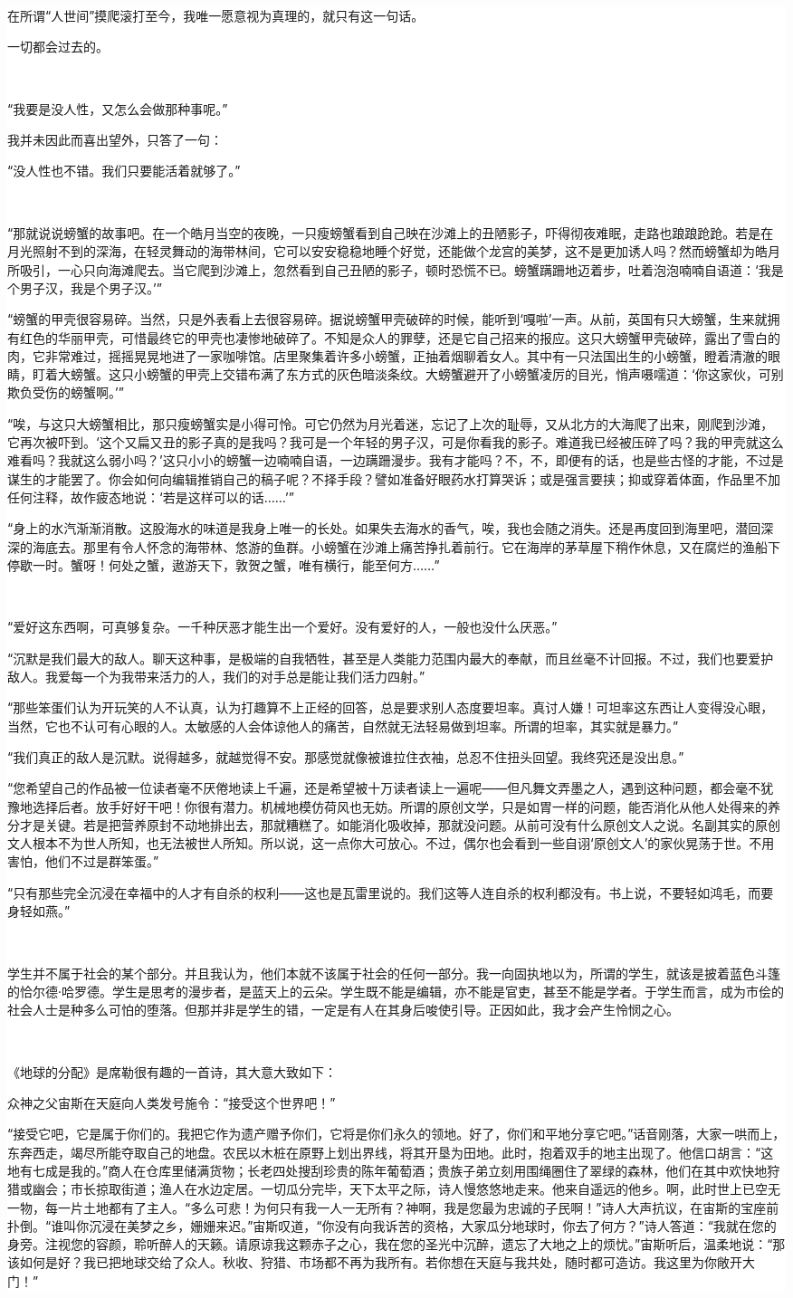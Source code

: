 在所谓“人世间”摸爬滚打至今，我唯一愿意视为真理的，就只有这一句话。

一切都会过去的。

<br>

“我要是没人性，又怎么会做那种事呢。”

我并未因此而喜出望外，只答了一句：

“没人性也不错。我们只要能活着就够了。”

<br>

“那就说说螃蟹的故事吧。在一个皓月当空的夜晚，一只瘦螃蟹看到自己映在沙滩上的丑陋影子，吓得彻夜难眠，走路也踉踉跄跄。若是在月光照射不到的深海，在轻灵舞动的海带林间，它可以安安稳稳地睡个好觉，还能做个龙宫的美梦，这不是更加诱人吗？然而螃蟹却为皓月所吸引，一心只向海滩爬去。当它爬到沙滩上，忽然看到自己丑陋的影子，顿时恐慌不已。螃蟹蹒跚地迈着步，吐着泡泡喃喃自语道：‘我是个男子汉，我是个男子汉。’”

“螃蟹的甲壳很容易碎。当然，只是外表看上去很容易碎。据说螃蟹甲壳破碎的时候，能听到‘嘎啦’一声。从前，英国有只大螃蟹，生来就拥有红色的华丽甲壳，可惜最终它的甲壳也凄惨地破碎了。不知是众人的罪孽，还是它自己招来的报应。这只大螃蟹甲壳破碎，露出了雪白的肉，它非常难过，摇摇晃晃地进了一家咖啡馆。店里聚集着许多小螃蟹，正抽着烟聊着女人。其中有一只法国出生的小螃蟹，瞪着清澈的眼睛，盯着大螃蟹。这只小螃蟹的甲壳上交错布满了东方式的灰色暗淡条纹。大螃蟹避开了小螃蟹凌厉的目光，悄声嗫嚅道：‘你这家伙，可别欺负受伤的螃蟹啊。’”

“唉，与这只大螃蟹相比，那只瘦螃蟹实是小得可怜。可它仍然为月光着迷，忘记了上次的耻辱，又从北方的大海爬了出来，刚爬到沙滩，它再次被吓到。‘这个又扁又丑的影子真的是我吗？我可是一个年轻的男子汉，可是你看我的影子。难道我已经被压碎了吗？我的甲壳就这么难看吗？我就这么弱小吗？’这只小小的螃蟹一边喃喃自语，一边蹒跚漫步。我有才能吗？不，不，即便有的话，也是些古怪的才能，不过是谋生的才能罢了。你会如何向编辑推销自己的稿子呢？不择手段？譬如准备好眼药水打算哭诉；或是强言要挟；抑或穿着体面，作品里不加任何注释，故作疲态地说：‘若是这样可以的话……’”

“身上的水汽渐渐消散。这股海水的味道是我身上唯一的长处。如果失去海水的香气，唉，我也会随之消失。还是再度回到海里吧，潜回深深的海底去。那里有令人怀念的海带林、悠游的鱼群。小螃蟹在沙滩上痛苦挣扎着前行。它在海岸的茅草屋下稍作休息，又在腐烂的渔船下停歇一时。蟹呀！何处之蟹，遨游天下，敦贺之蟹，唯有横行，能至何方……”

<br>

“爱好这东西啊，可真够复杂。一千种厌恶才能生出一个爱好。没有爱好的人，一般也没什么厌恶。”

“沉默是我们最大的敌人。聊天这种事，是极端的自我牺牲，甚至是人类能力范围内最大的奉献，而且丝毫不计回报。不过，我们也要爱护敌人。我爱每一个为我带来活力的人，我们的对手总是能让我们活力四射。”

“那些笨蛋们认为开玩笑的人不认真，认为打趣算不上正经的回答，总是要求别人态度要坦率。真讨人嫌！可坦率这东西让人变得没心眼，当然，它也不认可有心眼的人。太敏感的人会体谅他人的痛苦，自然就无法轻易做到坦率。所谓的坦率，其实就是暴力。”

“我们真正的敌人是沉默。说得越多，就越觉得不安。那感觉就像被谁拉住衣袖，总忍不住扭头回望。我终究还是没出息。”

“您希望自己的作品被一位读者毫不厌倦地读上千遍，还是希望被十万读者读上一遍呢——但凡舞文弄墨之人，遇到这种问题，都会毫不犹豫地选择后者。放手好好干吧！你很有潜力。机械地模仿荷风也无妨。所谓的原创文学，只是如胃一样的问题，能否消化从他人处得来的养分才是关键。若是把营养原封不动地排出去，那就糟糕了。如能消化吸收掉，那就没问题。从前可没有什么原创文人之说。名副其实的原创文人根本不为世人所知，也无法被世人所知。所以说，这一点你大可放心。不过，偶尔也会看到一些自诩‘原创文人’的家伙晃荡于世。不用害怕，他们不过是群笨蛋。”

“只有那些完全沉浸在幸福中的人才有自杀的权利——这也是瓦雷里说的。我们这等人连自杀的权利都没有。书上说，不要轻如鸿毛，而要身轻如燕。”

<br>

学生并不属于社会的某个部分。并且我认为，他们本就不该属于社会的任何一部分。我一向固执地以为，所谓的学生，就该是披着蓝色斗篷的恰尔德·哈罗德。学生是思考的漫步者，是蓝天上的云朵。学生既不能是编辑，亦不能是官吏，甚至不能是学者。于学生而言，成为市侩的社会人士是种多么可怕的堕落。但那并非是学生的错，一定是有人在其身后唆使引导。正因如此，我才会产生怜悯之心。

<br>

《地球的分配》是席勒很有趣的一首诗，其大意大致如下：

众神之父宙斯在天庭向人类发号施令：“接受这个世界吧！”

“接受它吧，它是属于你们的。我把它作为遗产赠予你们，它将是你们永久的领地。好了，你们和平地分享它吧。”话音刚落，大家一哄而上，东奔西走，竭尽所能夺取自己的地盘。农民以木桩在原野上划出界线，将其开垦为田地。此时，抱着双手的地主出现了。他信口胡言：“这地有七成是我的。”商人在仓库里储满货物；长老四处搜刮珍贵的陈年葡萄酒；贵族子弟立刻用围绳圈住了翠绿的森林，他们在其中欢快地狩猎或幽会；市长掠取街道；渔人在水边定居。一切瓜分完毕，天下太平之际，诗人慢悠悠地走来。他来自遥远的他乡。啊，此时世上已空无一物，每一片土地都有了主人。“多么可悲！为何只有我一人一无所有？神啊，我是您最为忠诚的子民啊！”诗人大声抗议，在宙斯的宝座前扑倒。“谁叫你沉浸在美梦之乡，姗姗来迟。”宙斯叹道，“你没有向我诉苦的资格，大家瓜分地球时，你去了何方？”诗人答道：“我就在您的身旁。注视您的容颜，聆听醉人的天籁。请原谅我这颗赤子之心，我在您的圣光中沉醉，遗忘了大地之上的烦忧。”宙斯听后，温柔地说：“那该如何是好？我已把地球交给了众人。秋收、狩猎、市场都不再为我所有。若你想在天庭与我共处，随时都可造访。我这里为你敞开大门！”
